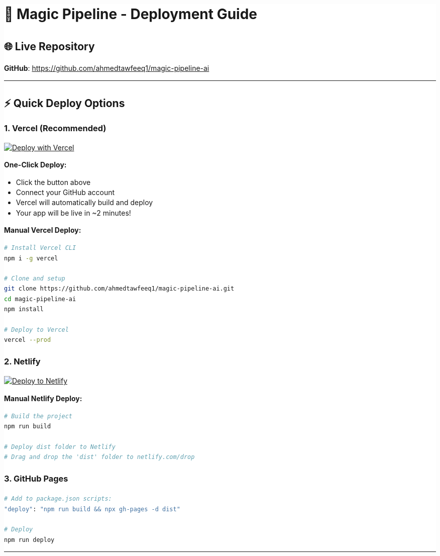 # 🚀 Magic Pipeline - Deployment Guide

## 🌐 **Live Repository**
**GitHub**: https://github.com/ahmedtawfeeq1/magic-pipeline-ai

---

## ⚡ **Quick Deploy Options**

### 1. **Vercel (Recommended)**
[![Deploy with Vercel](https://vercel.com/button)](https://vercel.com/new/clone?repository-url=https://github.com/ahmedtawfeeq1/magic-pipeline-ai)

**One-Click Deploy:**
- Click the button above
- Connect your GitHub account
- Vercel will automatically build and deploy
- Your app will be live in ~2 minutes!

**Manual Vercel Deploy:**
```bash
# Install Vercel CLI
npm i -g vercel

# Clone and setup
git clone https://github.com/ahmedtawfeeq1/magic-pipeline-ai.git
cd magic-pipeline-ai
npm install

# Deploy to Vercel
vercel --prod
```

### 2. **Netlify**
[![Deploy to Netlify](https://www.netlify.com/img/deploy/button.svg)](https://app.netlify.com/start/deploy?repository=https://github.com/ahmedtawfeeq1/magic-pipeline-ai)

**Manual Netlify Deploy:**
```bash
# Build the project
npm run build

# Deploy dist folder to Netlify
# Drag and drop the 'dist' folder to netlify.com/drop
```

### 3. **GitHub Pages**
```bash
# Add to package.json scripts:
"deploy": "npm run build && npx gh-pages -d dist"

# Deploy
npm run deploy
```

---